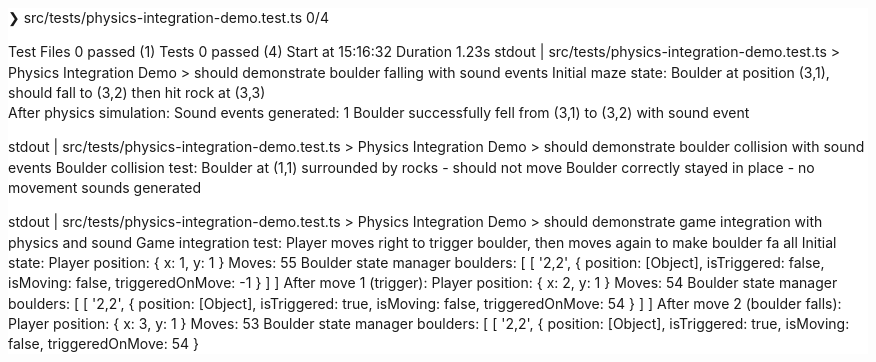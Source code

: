  ❯ src/tests/physics-integration-demo.test.ts 0/4

 Test Files 0 passed (1)
      Tests 0 passed (4)
   Start at 15:16:32
   Duration 1.23s
stdout | src/tests/physics-integration-demo.test.ts > Physics Integration Demo > should demonstrate boulder falling with sound events
Initial maze state:
Boulder at position (3,1), should fall to (3,2) then hit rock at (3,3)    
After physics simulation:
Sound events generated: 1
Boulder successfully fell from (3,1) to (3,2) with sound event

stdout | src/tests/physics-integration-demo.test.ts > Physics Integration 
 Demo > should demonstrate boulder collision with sound events
Boulder collision test:
Boulder at (1,1) surrounded by rocks - should not move
Boulder correctly stayed in place - no movement sounds generated

stdout | src/tests/physics-integration-demo.test.ts > Physics Integration 
 Demo > should demonstrate game integration with physics and sound
Game integration test:
Player moves right to trigger boulder, then moves again to make boulder fa
all
Initial state:
Player position: { x: 1, y: 1 }
Moves: 55
Boulder state manager boulders: [
  [
    '2,2',
    {
      position: [Object],
      isTriggered: false,
      isMoving: false,
      triggeredOnMove: -1
    }
  ]
]
After move 1 (trigger):
Player position: { x: 2, y: 1 }
Moves: 54
Boulder state manager boulders: [
  [
    '2,2',
    {
      position: [Object],
      isTriggered: true,
      isMoving: false,
      triggeredOnMove: 54
    }
  ]
]
After move 2 (boulder falls):
Player position: { x: 3, y: 1 }
Moves: 53
Boulder state manager boulders: [
  [
    '2,2',
    {
      position: [Object],
      isTriggered: true,
      isMoving: false,
      triggeredOnMove: 54
    }